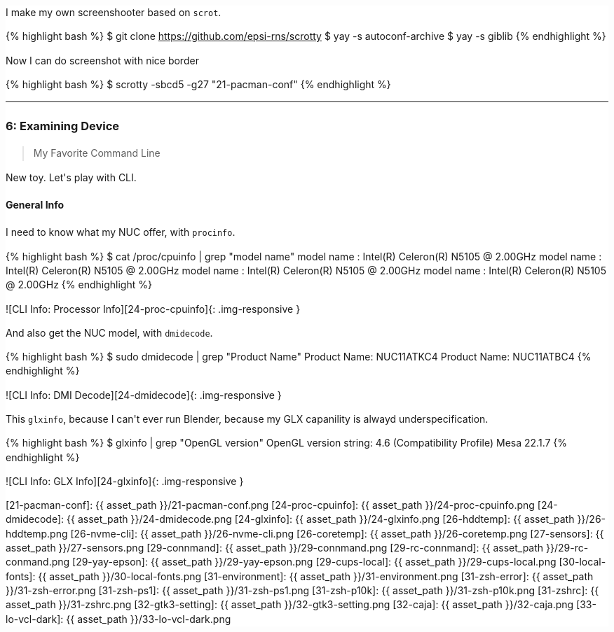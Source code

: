 I make my own screenshooter based on `scrot`.

{% highlight bash %}
$ git clone https://github.com/epsi-rns/scrotty
$ yay -s autoconf-archive 
$ yay -s giblib
{% endhighlight %}

Now I can do screenshot with nice border

{% highlight bash %}
$ scrotty -sbcd5 -g27 "21-pacman-conf"
{% endhighlight %}

-- -- --

<a name="device"></a>

### 6: Examining Device

> My Favorite Command Line

New toy. Let's play with CLI.

#### General Info

I need to know what my NUC offer, with `procinfo`.

{% highlight bash %}
$ cat /proc/cpuinfo | grep "model name"
model name	: Intel(R) Celeron(R) N5105 @ 2.00GHz
model name	: Intel(R) Celeron(R) N5105 @ 2.00GHz
model name	: Intel(R) Celeron(R) N5105 @ 2.00GHz
model name	: Intel(R) Celeron(R) N5105 @ 2.00GHz
{% endhighlight %}

![CLI Info: Processor Info][24-proc-cpuinfo]{: .img-responsive }

And also get the NUC model, with `dmidecode`.

{% highlight bash %}
$ sudo dmidecode | grep "Product Name"
	Product Name: NUC11ATKC4
	Product Name: NUC11ATBC4
{% endhighlight %}

![CLI Info: DMI Decode][24-dmidecode]{: .img-responsive }

This `glxinfo`, because I can't ever run Blender,
because my GLX capanility is alwayd underspecification.

{% highlight bash %}
$ glxinfo | grep "OpenGL version"
OpenGL version string: 4.6 (Compatibility Profile) Mesa 22.1.7
{% endhighlight %}

![CLI Info: GLX Info][24-glxinfo]{: .img-responsive }


[//]: <> ( -- -- -- links below -- -- -- )
[local-whats-next]: /system/2022/09/03/artix-03.html
[repository]:      https://wiki.artixlinux.org/Main/Repositories#Arch_repositories
[21-pacman-conf]:  {{ asset_path }}/21-pacman-conf.png
[24-proc-cpuinfo]: {{ asset_path }}/24-proc-cpuinfo.png
[24-dmidecode]:    {{ asset_path }}/24-dmidecode.png
[24-glxinfo]:      {{ asset_path }}/24-glxinfo.png
[26-hddtemp]:      {{ asset_path }}/26-hddtemp.png
[26-nvme-cli]:     {{ asset_path }}/26-nvme-cli.png
[26-coretemp]:     {{ asset_path }}/26-coretemp.png
[27-sensors]:      {{ asset_path }}/27-sensors.png
[29-connmand]:     {{ asset_path }}/29-connmand.png
[29-rc-connmand]:  {{ asset_path }}/29-rc-conmand.png
[29-yay-epson]:    {{ asset_path }}/29-yay-epson.png
[29-cups-local]:   {{ asset_path }}/29-cups-local.png
[30-local-fonts]:  {{ asset_path }}/30-local-fonts.png
[31-environment]:  {{ asset_path }}/31-environment.png
[31-zsh-error]:    {{ asset_path }}/31-zsh-error.png
[31-zsh-ps1]:      {{ asset_path }}/31-zsh-ps1.png
[31-zsh-p10k]:     {{ asset_path }}/31-zsh-p10k.png
[31-zshrc]:        {{ asset_path }}/31-zshrc.png
[32-gtk3-setting]: {{ asset_path }}/32-gtk3-setting.png
[32-caja]:         {{ asset_path }}/32-caja.png
[33-lo-vcl-dark]:  {{ asset_path }}/33-lo-vcl-dark.png